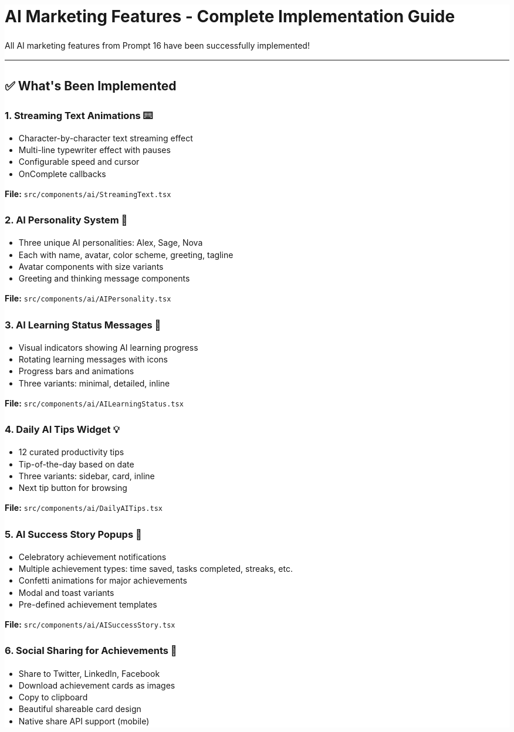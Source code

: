 # AI Marketing Features - Complete Implementation Guide

All AI marketing features from Prompt 16 have been successfully implemented!

---

## ✅ What's Been Implemented

### 1. Streaming Text Animations ⌨️
- Character-by-character text streaming effect
- Multi-line typewriter effect with pauses
- Configurable speed and cursor
- OnComplete callbacks

**File:** `src/components/ai/StreamingText.tsx`

### 2. AI Personality System 🤖
- Three unique AI personalities: Alex, Sage, Nova
- Each with name, avatar, color scheme, greeting, tagline
- Avatar components with size variants
- Greeting and thinking message components

**File:** `src/components/ai/AIPersonality.tsx`

### 3. AI Learning Status Messages 🧠
- Visual indicators showing AI learning progress
- Rotating learning messages with icons
- Progress bars and animations
- Three variants: minimal, detailed, inline

**File:** `src/components/ai/AILearningStatus.tsx`

### 4. Daily AI Tips Widget 💡
- 12 curated productivity tips
- Tip-of-the-day based on date
- Three variants: sidebar, card, inline
- Next tip button for browsing

**File:** `src/components/ai/DailyAITips.tsx`

### 5. AI Success Story Popups 🎉
- Celebratory achievement notifications
- Multiple achievement types: time saved, tasks completed, streaks, etc.
- Confetti animations for major achievements
- Modal and toast variants
- Pre-defined achievement templates

**File:** `src/components/ai/AISuccessStory.tsx`

### 6. Social Sharing for Achievements 🚀
- Share to Twitter, LinkedIn, Facebook
- Download achievement cards as images
- Copy to clipboard
- Beautiful shareable card design
- Native share API support (mobile)

